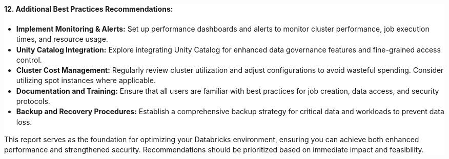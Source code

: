 #### 12. **Additional Best Practices Recommendations:**
- **Implement Monitoring & Alerts:** Set up performance dashboards and alerts to monitor cluster performance, job execution times, and resource usage.
- **Unity Catalog Integration:** Explore integrating Unity Catalog for enhanced data governance features and fine-grained access control.
- **Cluster Cost Management:** Regularly review cluster utilization and adjust configurations to avoid wasteful spending. Consider utilizing spot instances where applicable.
- **Documentation and Training:** Ensure that all users are familiar with best practices for job creation, data access, and security protocols.
- **Backup and Recovery Procedures:** Establish a comprehensive backup strategy for critical data and workloads to prevent data loss.

This report serves as the foundation for optimizing your Databricks environment, ensuring you can achieve both enhanced performance and strengthened security. Recommendations should be prioritized based on immediate impact and feasibility.